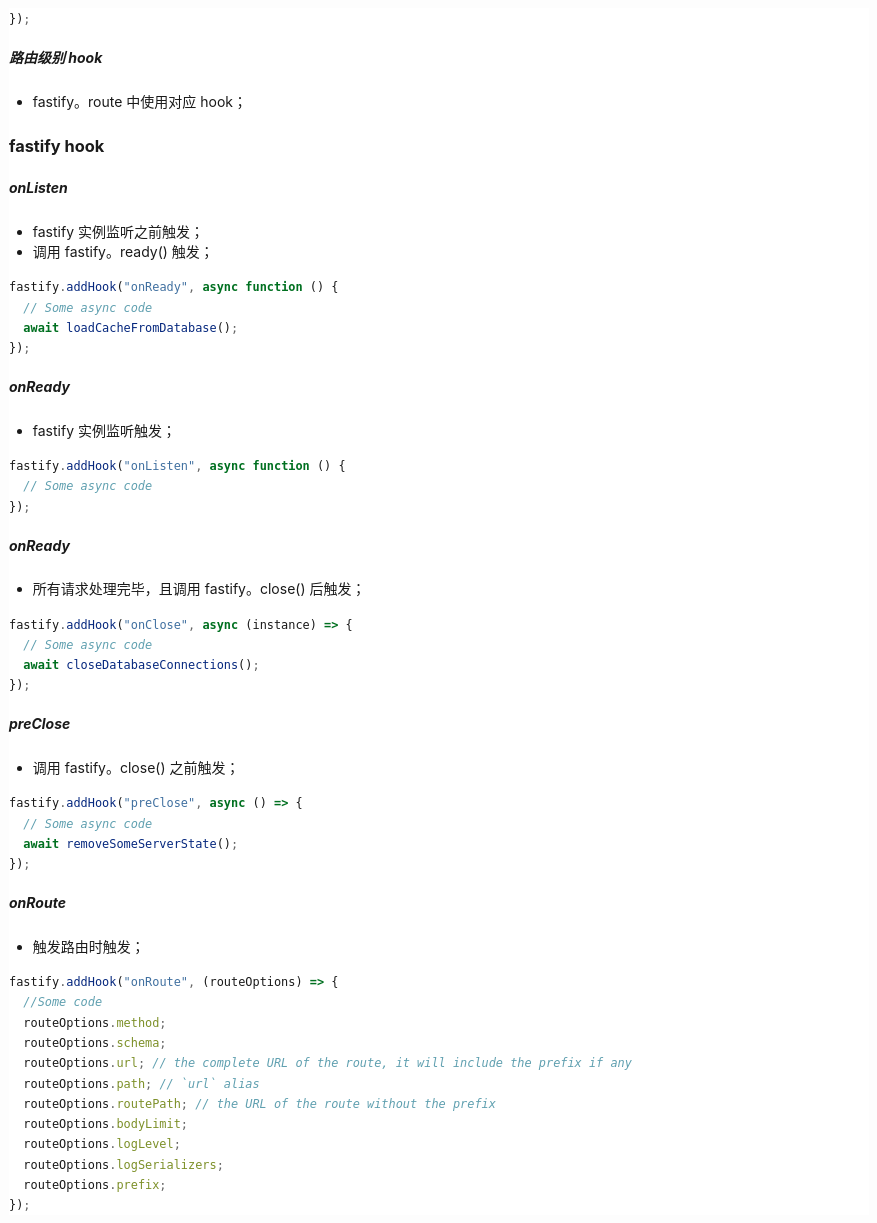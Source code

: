 ```typescript
});
```

##### 路由级别 hook

- fastify。route 中使用对应 hook；

### fastify hook

##### onListen

- fastify 实例监听之前触发；
- 调用 fastify。ready() 触发；

```typescript
fastify.addHook("onReady", async function () {
  // Some async code
  await loadCacheFromDatabase();
});
```

##### onReady

- fastify 实例监听触发；

```typescript
fastify.addHook("onListen", async function () {
  // Some async code
});
```

##### onReady

- 所有请求处理完毕，且调用 fastify。close() 后触发；

```typescript
fastify.addHook("onClose", async (instance) => {
  // Some async code
  await closeDatabaseConnections();
});
```

##### preClose

- 调用 fastify。close() 之前触发；

```typescript
fastify.addHook("preClose", async () => {
  // Some async code
  await removeSomeServerState();
});
```

##### onRoute

- 触发路由时触发；

```typescript
fastify.addHook("onRoute", (routeOptions) => {
  //Some code
  routeOptions.method;
  routeOptions.schema;
  routeOptions.url; // the complete URL of the route, it will include the prefix if any
  routeOptions.path; // `url` alias
  routeOptions.routePath; // the URL of the route without the prefix
  routeOptions.bodyLimit;
  routeOptions.logLevel;
  routeOptions.logSerializers;
  routeOptions.prefix;
});
```